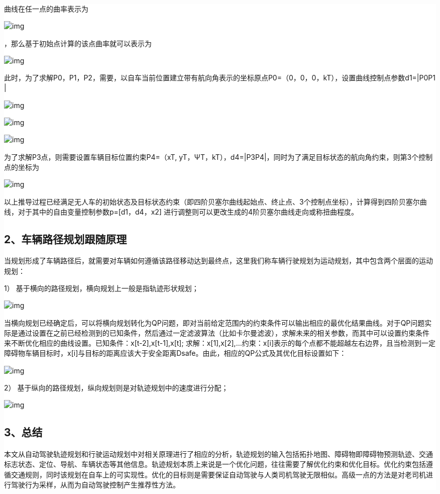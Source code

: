 曲线在任一点的曲率表示为

![img](https://pic4.zhimg.com/80/v2-9f5d2c788f3d942cf987df3dbac8e793_720w.jpg)

，那么基于初始点计算的该点曲率就可以表示为

![img](https://pic3.zhimg.com/80/v2-7b13ac81c262b243b96c1a3ce6b7be32_720w.jpg)

此时，为了求解P0，P1，P2，需要，以自车当前位置建立带有航向角表示的坐标原点P0=（0，0，0，kT），设置曲线控制点参数d1=|P0P1 |

![img](https://pic3.zhimg.com/80/v2-a6e911f18dc9f16831fb04e91098d74e_720w.png)

![img](https://pic2.zhimg.com/80/v2-449f5cb6e90457ffe8da6d7004a7becd_720w.png)

![img](https://pic2.zhimg.com/80/v2-cca0e5eecfd6e72257d330c990f150bd_720w.png)

为了求解P3点，则需要设置车辆目标位置约束P4=（xT, yT，ΨT，kT），d4=|P3P4|，同时为了满足目标状态的航向角约束，则第3个控制点的坐标为



![img](https://pic1.zhimg.com/80/v2-0ee1de5921e806def40648b94c6e9278_720w.png)

以上推导过程已经满足无人车的初始状态及目标状态约束（即四阶贝塞尔曲线起始点、终止点、3个控制点坐标），计算得到四阶贝塞尔曲线，对于其中的自由变量控制参数p=[d1，d4，x2] 进行调整则可以更改生成的4阶贝塞尔曲线走向或称扭曲程度。

## **2、车辆路径规划跟随原理**

当规划形成了车辆路径后，就需要对车辆如何遵循该路径移动达到最终点，这里我们称车辆行驶规划为运动规划，其中包含两个层面的运动规划：

1） 基于横向的路径规划，横向规划上一般是指轨迹形状规划；

![img](https://pic4.zhimg.com/80/v2-516fc70a0d506d1f52c1987204b3e75b_720w.jpg)

当横向规划已经确定后，可以将横向规划转化为QP问题，即对当前给定范围内的约束条件可以输出相应的最优化结果曲线。对于QP问题实际是通过设置在之前已经检测到的已知条件，然后通过一定滤波算法（比如卡尔曼滤波），求解未来的相关参数，而其中可以设置约束条件来不断优化相应的曲线设置。已知条件：x[t-2],x[t-1],x[t]; 求解：x[1],x[2],…约束：x[i]表示的每个点都不能超越左右边界，且当检测到一定障碍物车辆目标时，x[i]与目标的距离应该大于安全距离Dsafe。由此，相应的QP公式及其优化目标设置如下：

![img](https://pic3.zhimg.com/80/v2-f6d438265a33f72a7b44692c9c22eed2_720w.jpg)

2） 基于纵向的路径规划，纵向规划则是对轨迹规划中的速度进行分配；

![img](https://pic1.zhimg.com/80/v2-b4390c2f9d39d108d584ff70f50bdaf4_720w.jpg)



## 3、总结

本文从自动驾驶轨迹规划和行驶运动规划中对相关原理进行了相应的分析，轨迹规划的输入包括拓扑地图、障碍物即障碍物预测轨迹、交通标志状态、定位、导航、车辆状态等其他信息。轨迹规划本质上来说是一个优化问题，往往需要了解优化约束和优化目标。优化约束包括遵循交通规则，同时该规划在自车上的可实现性。优化的目标则是需要保证自动驾驶与人类司机驾驶无限相似。高级一点的方法是对老司机进行驾驶行为采样，从而为自动驾驶控制产生推荐性方法。